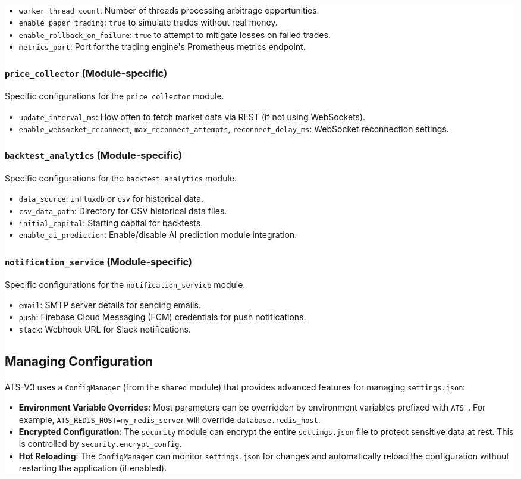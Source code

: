 -   `worker_thread_count`: Number of threads processing arbitrage opportunities.
-   `enable_paper_trading`: `true` to simulate trades without real money.
-   `enable_rollback_on_failure`: `true` to attempt to mitigate losses on failed trades.
-   `metrics_port`: Port for the trading engine's Prometheus metrics endpoint.

### `price_collector` (Module-specific)

Specific configurations for the `price_collector` module.

-   `update_interval_ms`: How often to fetch market data via REST (if not using WebSockets).
-   `enable_websocket_reconnect`, `max_reconnect_attempts`, `reconnect_delay_ms`: WebSocket reconnection settings.

### `backtest_analytics` (Module-specific)

Specific configurations for the `backtest_analytics` module.

-   `data_source`: `influxdb` or `csv` for historical data.
-   `csv_data_path`: Directory for CSV historical data files.
-   `initial_capital`: Starting capital for backtests.
-   `enable_ai_prediction`: Enable/disable AI prediction module integration.

### `notification_service` (Module-specific)

Specific configurations for the `notification_service` module.

-   `email`: SMTP server details for sending emails.
-   `push`: Firebase Cloud Messaging (FCM) credentials for push notifications.
-   `slack`: Webhook URL for Slack notifications.

## Managing Configuration

ATS-V3 uses a `ConfigManager` (from the `shared` module) that provides advanced features for managing `settings.json`:

-   **Environment Variable Overrides**: Most parameters can be overridden by environment variables prefixed with `ATS_`. For example, `ATS_REDIS_HOST=my_redis_server` will override `database.redis_host`.
-   **Encrypted Configuration**: The `security` module can encrypt the entire `settings.json` file to protect sensitive data at rest. This is controlled by `security.encrypt_config`.
-   **Hot Reloading**: The `ConfigManager` can monitor `settings.json` for changes and automatically reload the configuration without restarting the application (if enabled).

